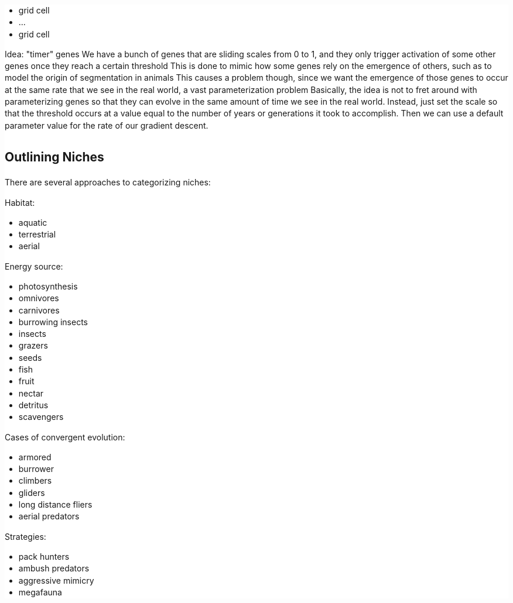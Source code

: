 * grid cell
* ...
* grid cell


Idea: "timer" genes
We have a bunch of genes that are sliding scales from 0 to 1, and they only trigger activation of some other genes once they reach a certain threshold
This is done to mimic how some genes rely on the emergence of others, such as to model the origin of segmentation in animals
This causes a problem though, since we want the emergence of those genes to occur at the same rate that we see in the real world, a vast parameterization problem
Basically, the idea is not to fret around with parameterizing genes so that they can evolve in the same amount of time we see in the real world.
Instead, just set the scale so that the threshold occurs at a value equal to the number of years or generations it took to accomplish. 
Then we can use a default parameter value for the rate of our gradient descent. 



## Outlining Niches
There are several approaches to categorizing niches:

Habitat:
* aquatic
* terrestrial
* aerial

Energy source:
* photosynthesis
* omnivores
* carnivores
* burrowing insects
* insects
* grazers
* seeds
* fish
* fruit
* nectar
* detritus
* scavengers

Cases of convergent evolution:
* armored
* burrower
* climbers
* gliders
* long distance fliers
* aerial predators

Strategies:
* pack hunters
* ambush predators
* aggressive mimicry
* megafauna
